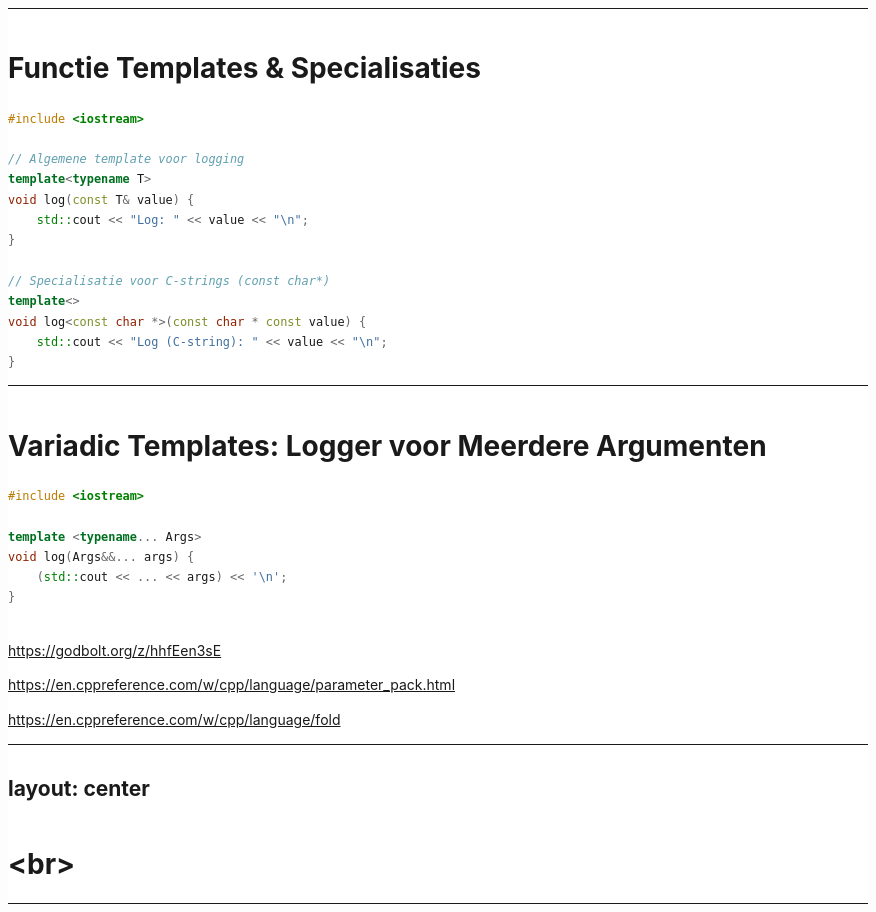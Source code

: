 


---



# Functie Templates & Specialisaties

```cpp
#include <iostream>

// Algemene template voor logging
template<typename T>
void log(const T& value) {
    std::cout << "Log: " << value << "\n";
}

// Specialisatie voor C-strings (const char*)
template<>
void log<const char *>(const char * const value) {
    std::cout << "Log (C-string): " << value << "\n";
}
```


---





# Variadic Templates: Logger voor Meerdere Argumenten

```cpp
#include <iostream>

template <typename... Args>
void log(Args&&... args) {
    (std::cout << ... << args) << '\n';
}
 
```

https://godbolt.org/z/hhfEen3sE

https://en.cppreference.com/w/cpp/language/parameter_pack.html

https://en.cppreference.com/w/cpp/language/fold


---
layout: center
---

# \<br>

---